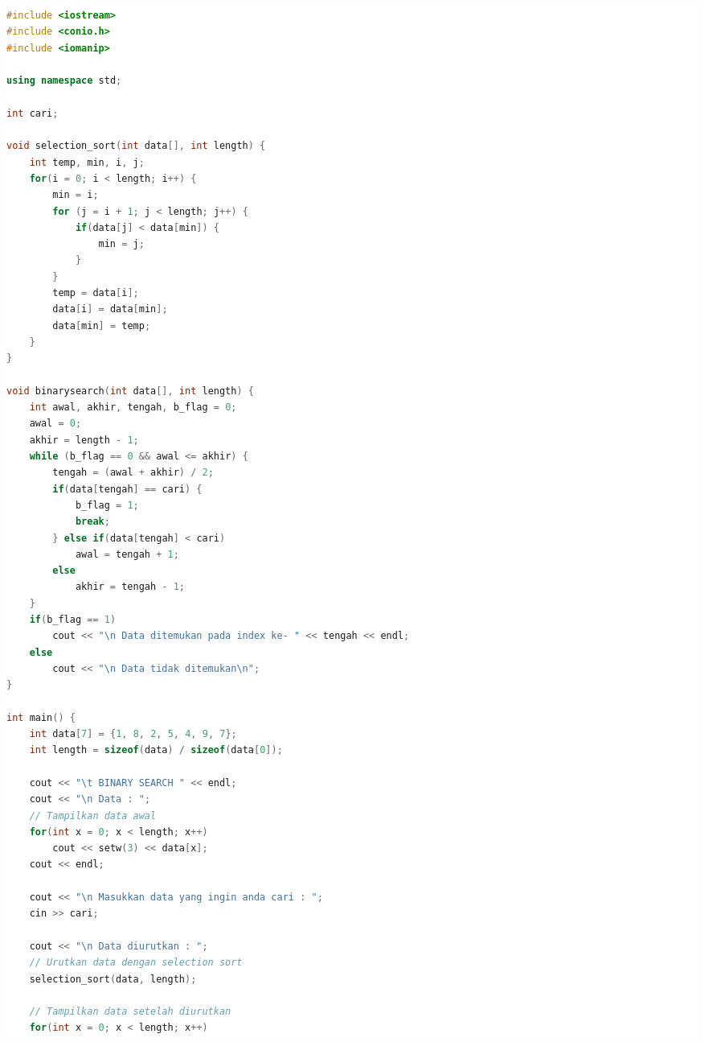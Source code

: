 ```C++
#include <iostream>
#include <conio.h>
#include <iomanip>

using namespace std;

int cari;

void selection_sort(int data[], int length) {
    int temp, min, i, j; 
    for(i = 0; i < length; i++) {
        min = i;
        for (j = i + 1; j < length; j++) {
            if(data[j] < data[min]) {
                min = j;
            }
        }
        temp = data[i];
        data[i] = data[min];
        data[min] = temp;
    }
}

void binarysearch(int data[], int length) {
    int awal, akhir, tengah, b_flag = 0;
    awal = 0;
    akhir = length - 1;
    while (b_flag == 0 && awal <= akhir) {
        tengah = (awal + akhir) / 2;
        if(data[tengah] == cari) {
            b_flag = 1;
            break;
        } else if(data[tengah] < cari)
            awal = tengah + 1;
        else
            akhir = tengah - 1;
    }
    if(b_flag == 1)
        cout << "\n Data ditemukan pada index ke- " << tengah << endl;
    else
        cout << "\n Data tidak ditemukan\n";
}

int main() {
    int data[7] = {1, 8, 2, 5, 4, 9, 7};
    int length = sizeof(data) / sizeof(data[0]);

    cout << "\t BINARY SEARCH " << endl;
    cout << "\n Data : ";
    // Tampilkan data awal
    for(int x = 0; x < length; x++)
        cout << setw(3) << data[x];
    cout << endl;

    cout << "\n Masukkan data yang ingin anda cari : ";
    cin >> cari;

    cout << "\n Data diurutkan : ";
    // Urutkan data dengan selection sort
    selection_sort(data, length);

    // Tampilkan data setelah diurutkan 
    for(int x = 0; x < length; x++)
```
